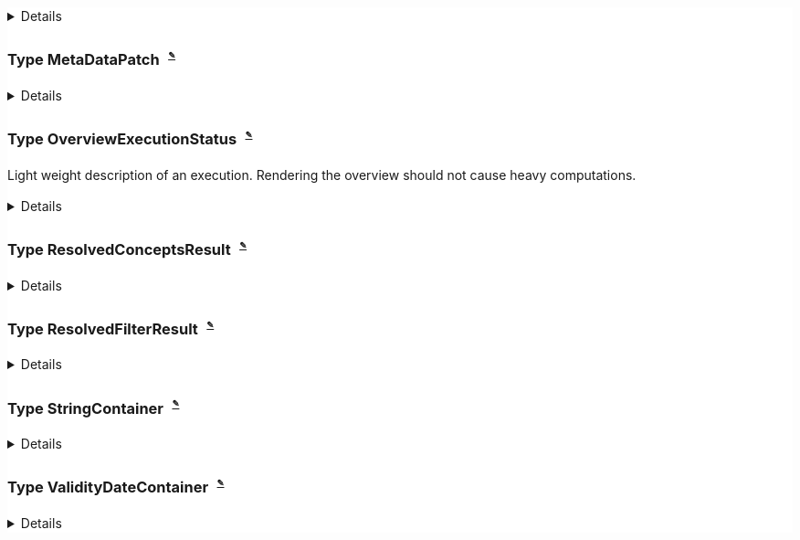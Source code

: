 <details><summary>Details</summary></details>

### Type MetaDataPatch<sup><sub><sup> [✎](https://github.com/bakdata/conquery/edit/develop/backend/src/main/java/com/bakdata/conquery/apiv1/MetaDataPatch.java#L30)</sup></sub></sup>


<details><summary>Details</summary></details>

### Type OverviewExecutionStatus<sup><sub><sup> [✎](https://github.com/bakdata/conquery/edit/develop/backend/src/main/java/com/bakdata/conquery/models/execution/OverviewExecutionStatus.java#L5-L7)</sup></sub></sup>
Light weight description of an execution. Rendering the overview should not cause heavy computations.

<details><summary>Details</summary></details>

### Type ResolvedConceptsResult<sup><sub><sup> [✎](https://github.com/bakdata/conquery/edit/develop/backend/src/main/java/com/bakdata/conquery/resources/api/ConceptsProcessor$ResolvedConceptsResult.java)</sup></sub></sup>


<details><summary>Details</summary></details>

### Type ResolvedFilterResult<sup><sub><sup> [✎](https://github.com/bakdata/conquery/edit/develop/backend/src/main/java/com/bakdata/conquery/resources/api/ConceptsProcessor$ResolvedFilterResult.java)</sup></sub></sup>


<details><summary>Details</summary></details>

### Type StringContainer<sup><sub><sup> [✎](https://github.com/bakdata/conquery/edit/develop/backend/src/main/java/com/bakdata/conquery/resources/api/FilterResource$StringContainer.java)</sup></sub></sup>


<details><summary>Details</summary></details>

### Type ValidityDateContainer<sup><sub><sup> [✎](https://github.com/bakdata/conquery/edit/develop/backend/src/main/java/com/bakdata/conquery/models/query/concept/filter/ValidityDateContainer.java#L9)</sup></sub></sup>


<details><summary>Details</summary></details>
